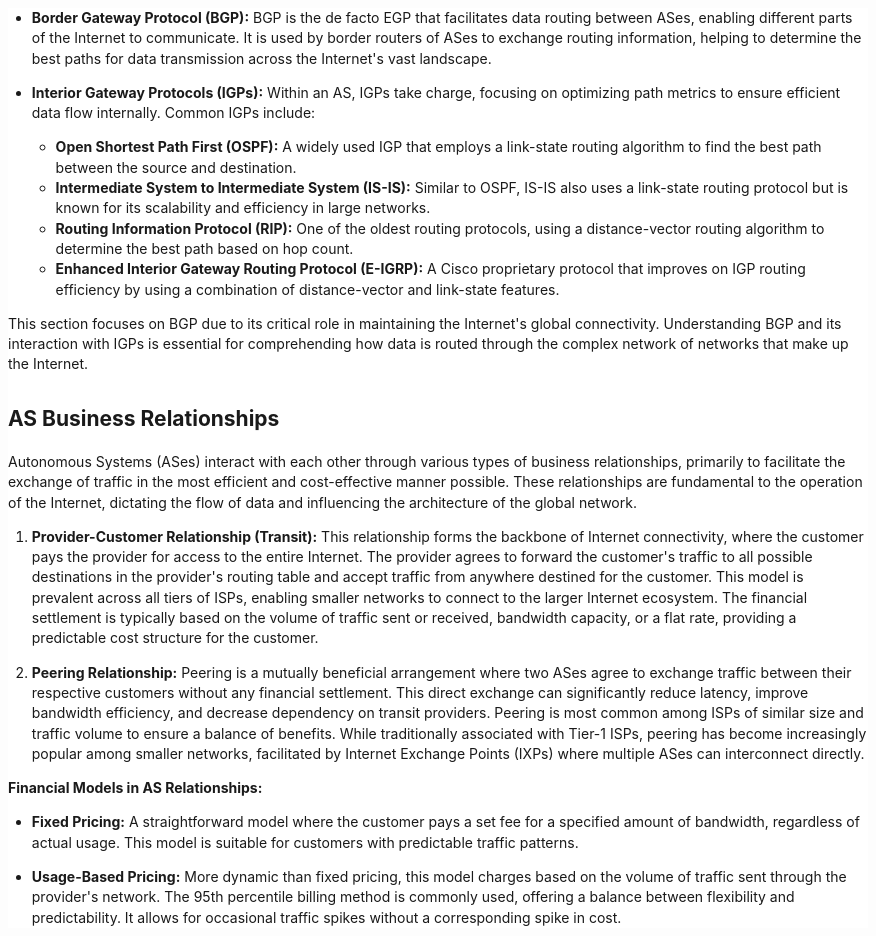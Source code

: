 - **Border Gateway Protocol (BGP):** BGP is the de facto EGP that facilitates data routing between ASes, enabling different parts of the Internet to communicate. It is used by border routers of ASes to exchange routing information, helping to determine the best paths for data transmission across the Internet's vast landscape.

- **Interior Gateway Protocols (IGPs):** Within an AS, IGPs take charge, focusing on optimizing path metrics to ensure efficient data flow internally. Common IGPs include:
  - **Open Shortest Path First (OSPF):** A widely used IGP that employs a link-state routing algorithm to find the best path between the source and destination.
  - **Intermediate System to Intermediate System (IS-IS):** Similar to OSPF, IS-IS also uses a link-state routing protocol but is known for its scalability and efficiency in large networks.
  - **Routing Information Protocol (RIP):** One of the oldest routing protocols, using a distance-vector routing algorithm to determine the best path based on hop count.
  - **Enhanced Interior Gateway Routing Protocol (E-IGRP):** A Cisco proprietary protocol that improves on IGP routing efficiency by using a combination of distance-vector and link-state features.

This section focuses on BGP due to its critical role in maintaining the Internet's global connectivity. Understanding BGP and its interaction with IGPs is essential for comprehending how data is routed through the complex network of networks that make up the Internet.

## AS Business Relationships 

Autonomous Systems (ASes) interact with each other through various types of business relationships, primarily to facilitate the exchange of traffic in the most efficient and cost-effective manner possible. These relationships are fundamental to the operation of the Internet, dictating the flow of data and influencing the architecture of the global network.

1. **Provider-Customer Relationship (Transit):** This relationship forms the backbone of Internet connectivity, where the customer pays the provider for access to the entire Internet. The provider agrees to forward the customer's traffic to all possible destinations in the provider's routing table and accept traffic from anywhere destined for the customer. This model is prevalent across all tiers of ISPs, enabling smaller networks to connect to the larger Internet ecosystem. The financial settlement is typically based on the volume of traffic sent or received, bandwidth capacity, or a flat rate, providing a predictable cost structure for the customer.

2. **Peering Relationship:** Peering is a mutually beneficial arrangement where two ASes agree to exchange traffic between their respective customers without any financial settlement. This direct exchange can significantly reduce latency, improve bandwidth efficiency, and decrease dependency on transit providers. Peering is most common among ISPs of similar size and traffic volume to ensure a balance of benefits. While traditionally associated with Tier-1 ISPs, peering has become increasingly popular among smaller networks, facilitated by Internet Exchange Points (IXPs) where multiple ASes can interconnect directly.

**Financial Models in AS Relationships:**

- **Fixed Pricing:** A straightforward model where the customer pays a set fee for a specified amount of bandwidth, regardless of actual usage. This model is suitable for customers with predictable traffic patterns.

- **Usage-Based Pricing:** More dynamic than fixed pricing, this model charges based on the volume of traffic sent through the provider's network. The 95th percentile billing method is commonly used, offering a balance between flexibility and predictability. It allows for occasional traffic spikes without a corresponding spike in cost.
